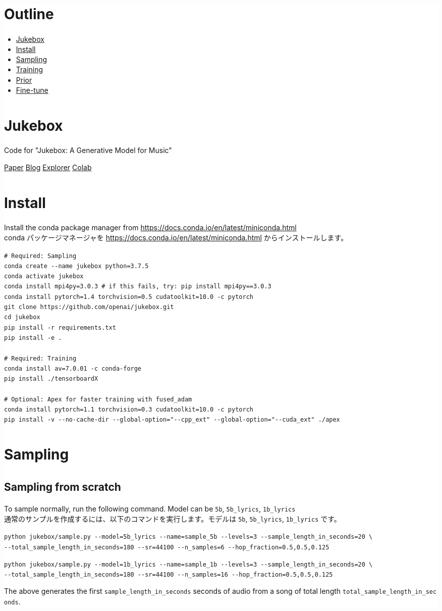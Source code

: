 # Outline
- [Jukebox](https://github.com/kubokoHappy/Jukebox-kuboko/blob/main/README.md#jukebox)
- [Install](https://github.com/kubokoHappy/Jukebox-kuboko/blob/main/README.md#install)
- [Sampling](https://github.com/kubokoHappy/Jukebox-kuboko/blob/main/README.md#sampling)
- [Training](https://github.com/kubokoHappy/Jukebox-kuboko/blob/main/README.md#training)
- [Prior](https://github.com/kubokoHappy/Jukebox-kuboko/blob/main/README.md#prior)
- [Fine-tune](https://github.com/kubokoHappy/Jukebox-kuboko/blob/main/README.md#fine-tune-pre-trained-top-level-prior-to-new-styles)



# Jukebox
Code for "Jukebox: A Generative Model for Music"

[Paper](https://arxiv.org/abs/2005.00341) 
[Blog](https://openai.com/blog/jukebox) 
[Explorer](http://jukebox.openai.com/) 
[Colab](https://colab.research.google.com/github/openai/jukebox/blob/master/jukebox/Interacting_with_Jukebox.ipynb) 

# Install
Install the conda package manager from https://docs.conda.io/en/latest/miniconda.html <br> 
conda パッケージマネージャを https://docs.conda.io/en/latest/miniconda.html からインストールします。   

    
``` 
# Required: Sampling
conda create --name jukebox python=3.7.5
conda activate jukebox
conda install mpi4py=3.0.3 # if this fails, try: pip install mpi4py==3.0.3
conda install pytorch=1.4 torchvision=0.5 cudatoolkit=10.0 -c pytorch
git clone https://github.com/openai/jukebox.git
cd jukebox
pip install -r requirements.txt
pip install -e .

# Required: Training
conda install av=7.0.01 -c conda-forge 
pip install ./tensorboardX
 
# Optional: Apex for faster training with fused_adam
conda install pytorch=1.1 torchvision=0.3 cudatoolkit=10.0 -c pytorch
pip install -v --no-cache-dir --global-option="--cpp_ext" --global-option="--cuda_ext" ./apex
```

# Sampling
## Sampling from scratch
To sample normally, run the following command. Model can be `5b`, `5b_lyrics`, `1b_lyrics`<br>
通常のサンプルを作成するには、以下のコマンドを実行します。モデルは `5b`, `5b_lyrics`, `1b_lyrics` です。
``` 
python jukebox/sample.py --model=5b_lyrics --name=sample_5b --levels=3 --sample_length_in_seconds=20 \
--total_sample_length_in_seconds=180 --sr=44100 --n_samples=6 --hop_fraction=0.5,0.5,0.125
```
``` 
python jukebox/sample.py --model=1b_lyrics --name=sample_1b --levels=3 --sample_length_in_seconds=20 \
--total_sample_length_in_seconds=180 --sr=44100 --n_samples=16 --hop_fraction=0.5,0.5,0.125
```
The above generates the first `sample_length_in_seconds` seconds of audio from a song of total length `total_sample_length_in_seconds`.